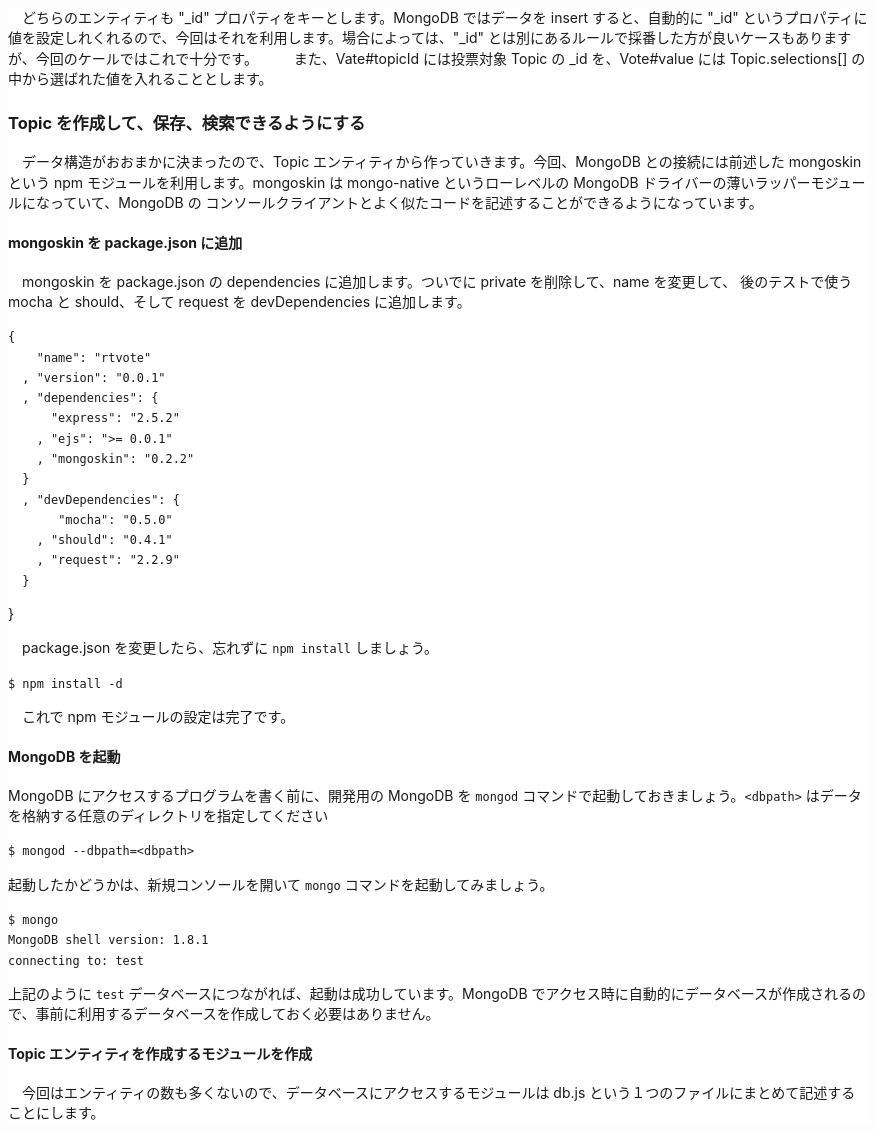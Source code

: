　どちらのエンティティも "_id" プロパティをキーとします。MongoDB ではデータを insert すると、自動的に "_id" というプロパティに値を設定しれくれるので、今回はそれを利用します。場合によっては、"_id" とは別にあるルールで採番した方が良いケースもありますが、今回のケールではこれで十分です。
　
　また、Vate#topicId には投票対象 Topic の _id を、Vote#value には Topic.selections[] の中から選ばれた値を入れることとします。

### Topic を作成して、保存、検索できるようにする

　データ構造がおおまかに決まったので、Topic エンティティから作っていきます。今回、MongoDB との接続には前述した mongoskin という npm モジュールを利用します。mongoskin は mongo-native というローレベルの MongoDB ドライバーの薄いラッパーモジュールになっていて、MongoDB の コンソールクライアントとよく似たコードを記述することができるようになっています。

#### mongoskin を package.json に追加

　mongoskin を package.json の dependencies に追加します。ついでに private を削除して、name を変更して、
後のテストで使う mocha と should、そして request を devDependencies に追加します。

    {
        "name": "rtvote"
      , "version": "0.0.1"
      , "dependencies": {
          "express": "2.5.2"
        , "ejs": ">= 0.0.1"
        , "mongoskin": "0.2.2"
      }
      , "devDependencies": {
           "mocha": "0.5.0"
        , "should": "0.4.1"
        , "request": "2.2.9"
      }
   }

　package.json を変更したら、忘れずに `npm install` しましょう。

    $ npm install -d

　これで npm モジュールの設定は完了です。

#### MongoDB を起動

  MongoDB にアクセスするプログラムを書く前に、開発用の MongoDB を `mongod` コマンドで起動しておきましょう。`<dbpath>` はデータを格納する任意のディレクトリを指定してください

    $ mongod --dbpath=<dbpath>

  起動したかどうかは、新規コンソールを開いて `mongo` コマンドを起動してみましょう。

    $ mongo
    MongoDB shell version: 1.8.1
    connecting to: test

  上記のように `test` データベースにつながれば、起動は成功しています。MongoDB でアクセス時に自動的にデータベースが作成されるので、事前に利用するデータベースを作成しておく必要はありません。

#### Topic エンティティを作成するモジュールを作成

　今回はエンティティの数も多くないので、データベースにアクセスするモジュールは db.js という１つのファイルにまとめて記述することにします。
